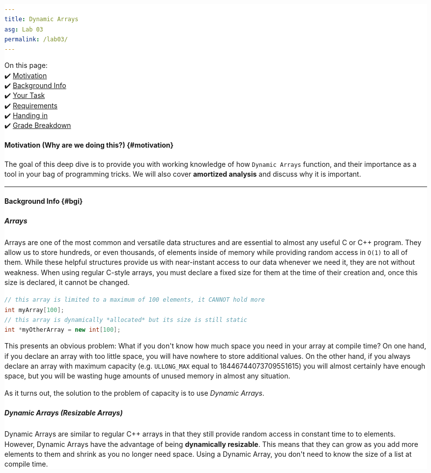 ```yaml
---
title: Dynamic Arrays
asg: Lab 03
permalink: /lab03/
---
```


On this page:  
✔️ [Motivation](#motivation)  
✔️ [Background Info](#bgi)  
✔️ [Your Task](#task)  
✔️ [Requirements](#reqs)  
✔️ [Handing in](#submit)  
✔️ [Grade Breakdown](#grading)

#### Motivation (Why are we doing this?) {#motivation}
The goal of this deep dive is to provide you with working knowledge of how `Dynamic Arrays` function, and their importance as a tool in your bag of programming tricks. We will also cover **amortized analysis** and discuss why it is important.

---

#### Background Info {#bgi}

##### Arrays

Arrays are one of the most common and versatile data structures and are essential to almost any useful C or C++ program. They allow us to store hundreds, or even thousands, of elements inside of memory while providing random access in `O(1)` to all of them. While these helpful structures provide us with near-instant access to our data whenever we need it, they are not without weakness. When using regular C-style arrays, you must declare a fixed size for them at the time of their creation and, once this size is declared, it cannot be changed.

```C++
// this array is limited to a maximum of 100 elements, it CANNOT hold more
int myArray[100];
// this array is dynamically *allocated* but its size is still static
int *myOtherArray = new int[100];
```

This presents an obvious problem: What if you don't know how much space you need in your array at compile time? On one hand, if you declare an array with too little space, you will have nowhere to store additional values. On the other hand, if you always declare an array with maximum capacity (e.g. `ULLONG_MAX` equal to 18446744073709551615) you will almost certainly have enough space, but you will be wasting huge amounts of unused memory in almost any situation.

As it turns out, the solution to the problem of capacity is to use *Dynamic Arrays*.

##### Dynamic Arrays (Resizable Arrays)

Dynamic Arrays are similar to regular C++ arrays in that they still provide random access in constant time to to elements. However, Dynamic Arrays have the advantage of being **dynamically resizable**. This means that they can grow as you add more elements to them and shrink as you no longer need space. Using a Dynamic Array, you don't need to know the size of a list at compile time.
